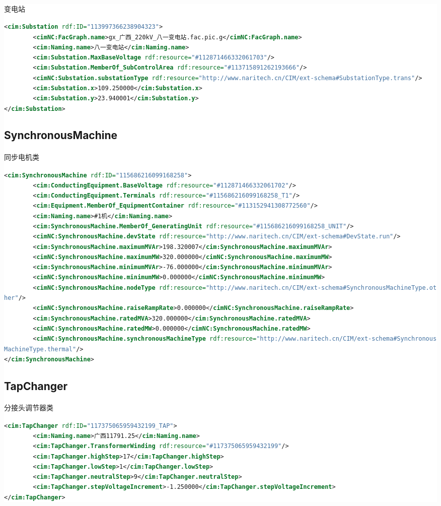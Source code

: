 变电站

```xml
<cim:Substation rdf:ID="113997366238904323">
        <cimNC:FacGraph.name>gx_广西_220kV_八一变电站.fac.pic.g</cimNC:FacGraph.name>
        <cim:Naming.name>八一变电站</cim:Naming.name>
        <cim:Substation.MaxBaseVoltage rdf:resource="#112871466332061703"/>
        <cim:Substation.MemberOf_SubControlArea rdf:resource="#113715891262193666"/>
        <cimNC:Substation.substationType rdf:resource="http://www.naritech.cn/CIM/ext-schema#SubstationType.trans"/>
        <cim:Substation.x>109.250000</cim:Substation.x>
        <cim:Substation.y>23.940001</cim:Substation.y>
</cim:Substation>
```

## SynchronousMachine

同步电机类

```xml
<cim:SynchronousMachine rdf:ID="115686216099168258">
        <cim:ConductingEquipment.BaseVoltage rdf:resource="#112871466332061702"/>
        <cim:ConductingEquipment.Terminals rdf:resource="#115686216099168258_T1"/>
        <cim:Equipment.MemberOf_EquipmentContainer rdf:resource="#113152941308772560"/>
        <cim:Naming.name>#1机</cim:Naming.name>
        <cim:SynchronousMachine.MemberOf_GeneratingUnit rdf:resource="#115686216099168258_UNIT"/>
        <cimNC:SynchronousMachine.devState rdf:resource="http://www.naritech.cn/CIM/ext-schema#DevState.run"/>
        <cim:SynchronousMachine.maximumMVAr>198.320007</cim:SynchronousMachine.maximumMVAr>
        <cimNC:SynchronousMachine.maximumMW>320.000000</cimNC:SynchronousMachine.maximumMW>
        <cim:SynchronousMachine.minimumMVAr>-76.000000</cim:SynchronousMachine.minimumMVAr>
        <cimNC:SynchronousMachine.minimumMW>0.000000</cimNC:SynchronousMachine.minimumMW>
        <cimNC:SynchronousMachine.nodeType rdf:resource="http://www.naritech.cn/CIM/ext-schema#SynchronousMachineType.other"/>
        <cimNC:SynchronousMachine.raiseRampRate>0.000000</cimNC:SynchronousMachine.raiseRampRate>
        <cim:SynchronousMachine.ratedMVA>320.000000</cim:SynchronousMachine.ratedMVA>
        <cimNC:SynchronousMachine.ratedMW>0.000000</cimNC:SynchronousMachine.ratedMW>
        <cimNC:SynchronousMachine.synchronousMachineType rdf:resource="http://www.naritech.cn/CIM/ext-schema#SynchronousMachineType.thermal"/>
</cim:SynchronousMachine>
```

## TapChanger

分接头调节器类

```xml
<cim:TapChanger rdf:ID="117375065959432199_TAP">
        <cim:Naming.name>广西11791.25</cim:Naming.name>
        <cim:TapChanger.TransformerWinding rdf:resource="#117375065959432199"/>
        <cim:TapChanger.highStep>17</cim:TapChanger.highStep>
        <cim:TapChanger.lowStep>1</cim:TapChanger.lowStep>
        <cim:TapChanger.neutralStep>9</cim:TapChanger.neutralStep>
        <cim:TapChanger.stepVoltageIncrement>-1.250000</cim:TapChanger.stepVoltageIncrement>
</cim:TapChanger>
```
